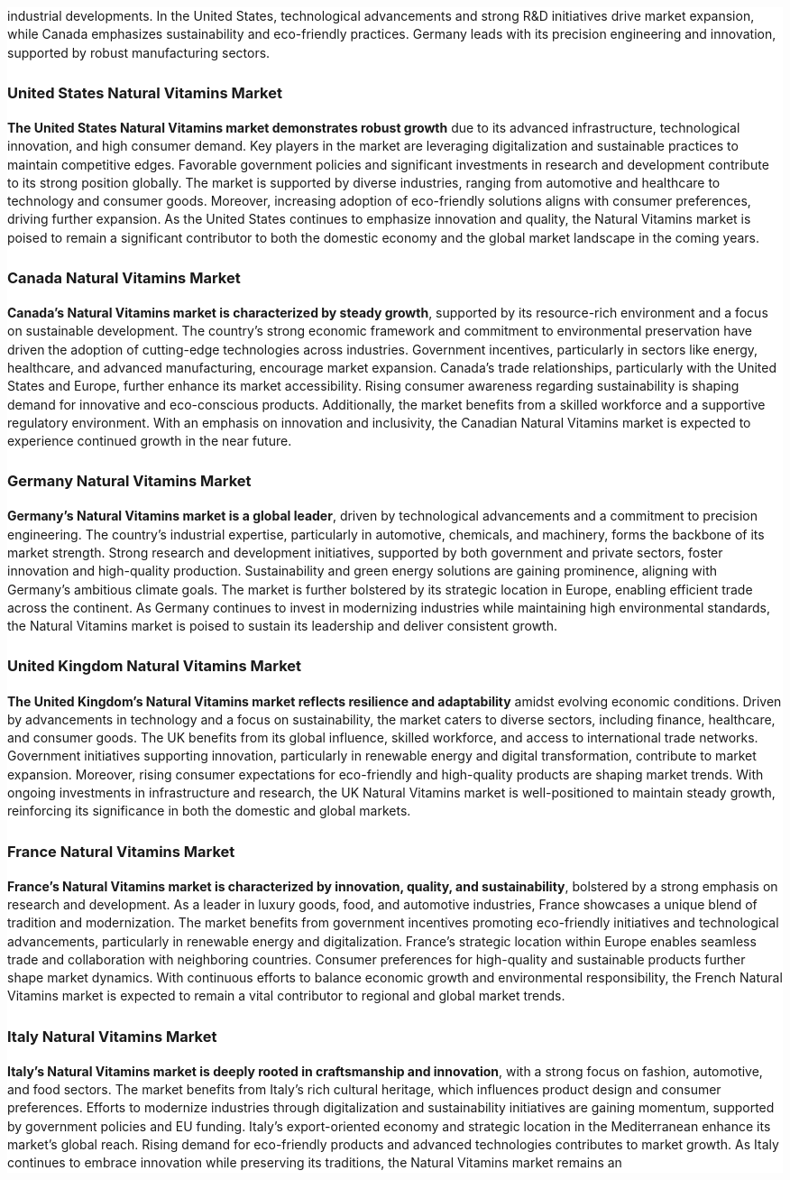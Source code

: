 industrial developments. In the United States, technological advancements and strong R&amp;D initiatives drive market expansion, while Canada emphasizes sustainability and eco-friendly practices. Germany leads with its precision engineering and innovation, supported by robust manufacturing sectors.</span></em></p></blockquote><h3><strong>United States Natural Vitamins Market</strong></h3><p><strong>The United States Natural Vitamins market demonstrates robust growth</strong> due to its advanced infrastructure, technological innovation, and high consumer demand. Key players in the market are leveraging digitalization and sustainable practices to maintain competitive edges. Favorable government policies and significant investments in research and development contribute to its strong position globally. The market is supported by diverse industries, ranging from automotive and healthcare to technology and consumer goods. Moreover, increasing adoption of eco-friendly solutions aligns with consumer preferences, driving further expansion. As the United States continues to emphasize innovation and quality, the Natural Vitamins market is poised to remain a significant contributor to both the domestic economy and the global market landscape in the coming years.</p><h3><strong>Canada Natural Vitamins Market</strong></h3><p><strong>Canada&rsquo;s Natural Vitamins market is characterized by steady growth</strong>, supported by its resource-rich environment and a focus on sustainable development. The country&rsquo;s strong economic framework and commitment to environmental preservation have driven the adoption of cutting-edge technologies across industries. Government incentives, particularly in sectors like energy, healthcare, and advanced manufacturing, encourage market expansion. Canada&rsquo;s trade relationships, particularly with the United States and Europe, further enhance its market accessibility. Rising consumer awareness regarding sustainability is shaping demand for innovative and eco-conscious products. Additionally, the market benefits from a skilled workforce and a supportive regulatory environment. With an emphasis on innovation and inclusivity, the Canadian Natural Vitamins market is expected to experience continued growth in the near future.</p><h3><strong>Germany Natural Vitamins Market</strong></h3><p><strong>Germany&rsquo;s Natural Vitamins market is a global leader</strong>, driven by technological advancements and a commitment to precision engineering. The country&rsquo;s industrial expertise, particularly in automotive, chemicals, and machinery, forms the backbone of its market strength. Strong research and development initiatives, supported by both government and private sectors, foster innovation and high-quality production. Sustainability and green energy solutions are gaining prominence, aligning with Germany&rsquo;s ambitious climate goals. The market is further bolstered by its strategic location in Europe, enabling efficient trade across the continent. As Germany continues to invest in modernizing industries while maintaining high environmental standards, the Natural Vitamins market is poised to sustain its leadership and deliver consistent growth.</p><h3><strong>United Kingdom Natural Vitamins Market</strong></h3><p><strong>The United Kingdom&rsquo;s Natural Vitamins market reflects resilience and adaptability</strong> amidst evolving economic conditions. Driven by advancements in technology and a focus on sustainability, the market caters to diverse sectors, including finance, healthcare, and consumer goods. The UK benefits from its global influence, skilled workforce, and access to international trade networks. Government initiatives supporting innovation, particularly in renewable energy and digital transformation, contribute to market expansion. Moreover, rising consumer expectations for eco-friendly and high-quality products are shaping market trends. With ongoing investments in infrastructure and research, the UK Natural Vitamins market is well-positioned to maintain steady growth, reinforcing its significance in both the domestic and global markets.</p><h3><strong>France Natural Vitamins Market</strong></h3><p><strong>France&rsquo;s Natural Vitamins market is characterized by innovation, quality, and sustainability</strong>, bolstered by a strong emphasis on research and development. As a leader in luxury goods, food, and automotive industries, France showcases a unique blend of tradition and modernization. The market benefits from government incentives promoting eco-friendly initiatives and technological advancements, particularly in renewable energy and digitalization. France&rsquo;s strategic location within Europe enables seamless trade and collaboration with neighboring countries. Consumer preferences for high-quality and sustainable products further shape market dynamics. With continuous efforts to balance economic growth and environmental responsibility, the French Natural Vitamins market is expected to remain a vital contributor to regional and global market trends.</p><h3><strong>Italy Natural Vitamins Market</strong></h3><p><strong>Italy&rsquo;s Natural Vitamins market is deeply rooted in craftsmanship and innovation</strong>, with a strong focus on fashion, automotive, and food sectors. The market benefits from Italy&rsquo;s rich cultural heritage, which influences product design and consumer preferences. Efforts to modernize industries through digitalization and sustainability initiatives are gaining momentum, supported by government policies and EU funding. Italy&rsquo;s export-oriented economy and strategic location in the Mediterranean enhance its market&rsquo;s global reach. Rising demand for eco-friendly products and advanced technologies contributes to market growth. As Italy continues to embrace innovation while preserving its traditions, the Natural Vitamins market remains an